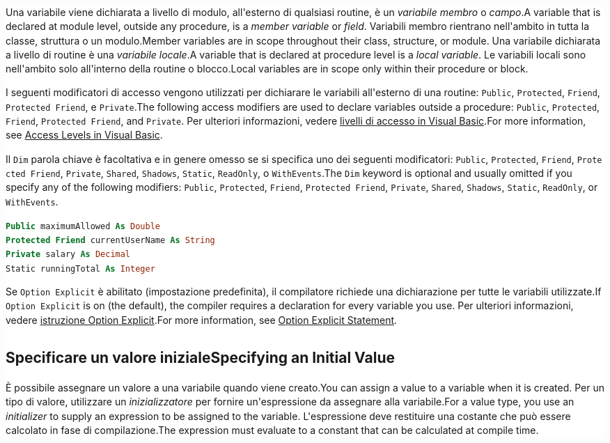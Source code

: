  <span data-ttu-id="594ec-159">Una variabile viene dichiarata a livello di modulo, all'esterno di qualsiasi routine, è un *variabile membro* o *campo*.</span><span class="sxs-lookup"><span data-stu-id="594ec-159">A variable that is declared at module level, outside any procedure, is a *member variable* or *field*.</span></span> <span data-ttu-id="594ec-160">Variabili membro rientrano nell'ambito in tutta la classe, struttura o un modulo.</span><span class="sxs-lookup"><span data-stu-id="594ec-160">Member variables are in scope throughout their class, structure, or module.</span></span> <span data-ttu-id="594ec-161">Una variabile dichiarata a livello di routine è una *variabile locale*.</span><span class="sxs-lookup"><span data-stu-id="594ec-161">A variable that is declared at procedure level is a *local variable*.</span></span> <span data-ttu-id="594ec-162">Le variabili locali sono nell'ambito solo all'interno della routine o blocco.</span><span class="sxs-lookup"><span data-stu-id="594ec-162">Local variables are in scope only within their procedure or block.</span></span>  
  
 <span data-ttu-id="594ec-163">I seguenti modificatori di accesso vengono utilizzati per dichiarare le variabili all'esterno di una routine: `Public`, `Protected`, `Friend`, `Protected Friend`, e `Private`.</span><span class="sxs-lookup"><span data-stu-id="594ec-163">The following access modifiers are used to declare variables outside a procedure: `Public`, `Protected`, `Friend`, `Protected Friend`, and `Private`.</span></span> <span data-ttu-id="594ec-164">Per ulteriori informazioni, vedere [livelli di accesso in Visual Basic](../../../visual-basic/programming-guide/language-features/declared-elements/access-levels.md).</span><span class="sxs-lookup"><span data-stu-id="594ec-164">For more information, see [Access Levels in Visual Basic](../../../visual-basic/programming-guide/language-features/declared-elements/access-levels.md).</span></span>  
  
 <span data-ttu-id="594ec-165">Il `Dim` parola chiave è facoltativa e in genere omesso se si specifica uno dei seguenti modificatori: `Public`, `Protected`, `Friend`, `Protected Friend`, `Private`, `Shared`, `Shadows`, `Static`, `ReadOnly`, o `WithEvents`.</span><span class="sxs-lookup"><span data-stu-id="594ec-165">The `Dim` keyword is optional and usually omitted if you specify any of the following modifiers: `Public`, `Protected`, `Friend`, `Protected Friend`, `Private`, `Shared`, `Shadows`, `Static`, `ReadOnly`, or `WithEvents`.</span></span>  
  
```vb  
Public maximumAllowed As Double  
Protected Friend currentUserName As String  
Private salary As Decimal  
Static runningTotal As Integer  
```  
  
 <span data-ttu-id="594ec-166">Se `Option Explicit` è abilitato (impostazione predefinita), il compilatore richiede una dichiarazione per tutte le variabili utilizzate.</span><span class="sxs-lookup"><span data-stu-id="594ec-166">If `Option Explicit` is on (the default), the compiler requires a declaration for every variable you use.</span></span> <span data-ttu-id="594ec-167">Per ulteriori informazioni, vedere [istruzione Option Explicit](../../../visual-basic/language-reference/statements/option-explicit-statement.md).</span><span class="sxs-lookup"><span data-stu-id="594ec-167">For more information, see [Option Explicit Statement](../../../visual-basic/language-reference/statements/option-explicit-statement.md).</span></span>  
  
## <a name="specifying-an-initial-value"></a><span data-ttu-id="594ec-168">Specificare un valore iniziale</span><span class="sxs-lookup"><span data-stu-id="594ec-168">Specifying an Initial Value</span></span>  
 <span data-ttu-id="594ec-169">È possibile assegnare un valore a una variabile quando viene creato.</span><span class="sxs-lookup"><span data-stu-id="594ec-169">You can assign a value to a variable when it is created.</span></span> <span data-ttu-id="594ec-170">Per un tipo di valore, utilizzare un *inizializzatore* per fornire un'espressione da assegnare alla variabile.</span><span class="sxs-lookup"><span data-stu-id="594ec-170">For a value type, you use an *initializer* to supply an expression to be assigned to the variable.</span></span> <span data-ttu-id="594ec-171">L'espressione deve restituire una costante che può essere calcolato in fase di compilazione.</span><span class="sxs-lookup"><span data-stu-id="594ec-171">The expression must evaluate to a constant that can be calculated at compile time.</span></span>  
  